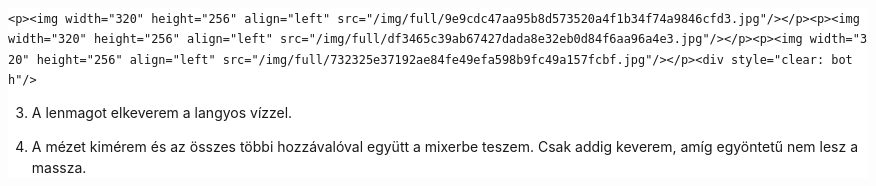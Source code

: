     <p><img width="320" height="256" align="left" src="/img/full/9e9cdc47aa95b8d573520a4f1b34f74a9846cfd3.jpg"/></p><p><img width="320" height="256" align="left" src="/img/full/df3465c39ab67427dada8e32eb0d84f6aa96a4e3.jpg"/></p><p><img width="320" height="256" align="left" src="/img/full/732325e37192ae84fe49efa598b9fc49a157fcbf.jpg"/></p><div style="clear: both"/>

3. A lenmagot elkeverem a langyos vízzel.
 
    <div style="clear: both"/>

4. A mézet kimérem és az összes többi hozzávalóval együtt a mixerbe teszem. Csak addig keverem, amíg egyöntetű nem lesz a massza.
 